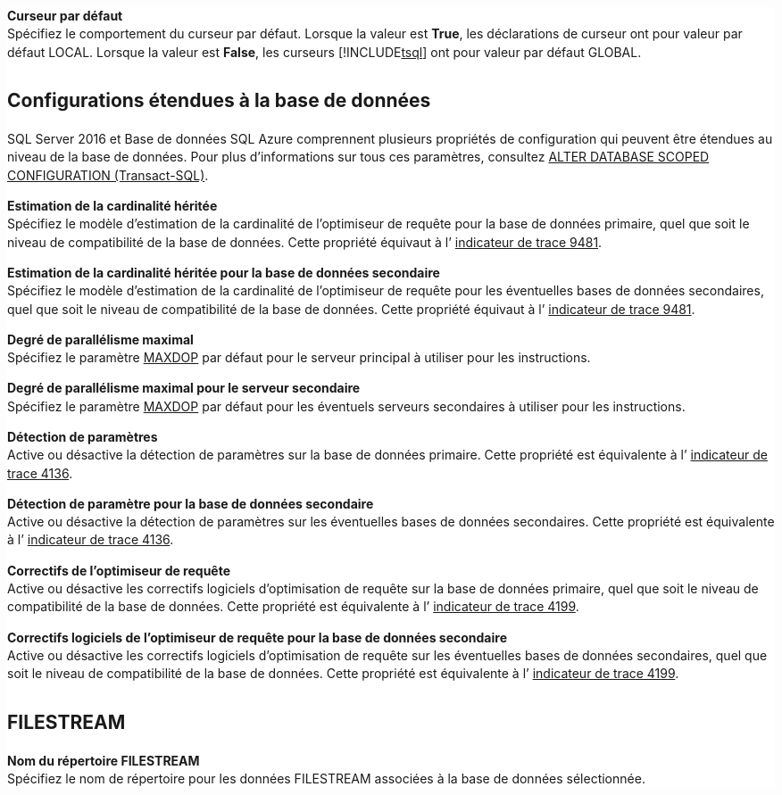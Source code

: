  **Curseur par défaut**  
 Spécifiez le comportement du curseur par défaut. Lorsque la valeur est **True**, les déclarations de curseur ont pour valeur par défaut LOCAL. Lorsque la valeur est **False**, les curseurs [!INCLUDE[tsql](../../includes/tsql-md.md)] ont pour valeur par défaut GLOBAL.  
  
## <a name="database-scoped-configurations"></a>Configurations étendues à la base de données  
 SQL Server 2016 et Base de données SQL Azure comprennent plusieurs propriétés de configuration qui peuvent être étendues au niveau de la base de données. Pour plus d’informations sur tous ces paramètres, consultez [ALTER DATABASE SCOPED CONFIGURATION &#40;Transact-SQL&#41;](../../t-sql/statements/alter-database-scoped-configuration-transact-sql.md).  
  
 **Estimation de la cardinalité héritée**  
 Spécifiez le modèle d’estimation de la cardinalité de l’optimiseur de requête pour la base de données primaire, quel que soit le niveau de compatibilité de la base de données. Cette propriété équivaut à l’ [indicateur de trace 9481](https://support.microsoft.com/en-us/kb/2801413).  
  
 **Estimation de la cardinalité héritée pour la base de données secondaire**  
 Spécifiez le modèle d’estimation de la cardinalité de l’optimiseur de requête pour les éventuelles bases de données secondaires, quel que soit le niveau de compatibilité de la base de données. Cette propriété équivaut à l’ [indicateur de trace 9481](https://support.microsoft.com/en-us/kb/2801413).  
  
 **Degré de parallélisme maximal**  
 Spécifiez le paramètre [MAXDOP](../../database-engine/configure-windows/configure-the-max-degree-of-parallelism-server-configuration-option.md) par défaut pour le serveur principal à utiliser pour les instructions.  
  
 **Degré de parallélisme maximal pour le serveur secondaire**  
 Spécifiez le paramètre [MAXDOP](../../database-engine/configure-windows/configure-the-max-degree-of-parallelism-server-configuration-option.md) par défaut pour les éventuels serveurs secondaires à utiliser pour les instructions.  
  
 **Détection de paramètres**  
 Active ou désactive la détection de paramètres sur la base de données primaire. Cette propriété est équivalente à l’ [indicateur de trace 4136](https://support.microsoft.com/en-us/kb/980653).  
  
 **Détection de paramètre pour la base de données secondaire**  
 Active ou désactive la détection de paramètres sur les éventuelles bases de données secondaires. Cette propriété est équivalente à l’ [indicateur de trace 4136](https://support.microsoft.com/en-us/kb/980653).  
  
 **Correctifs de l’optimiseur de requête**  
 Active ou désactive les correctifs logiciels d’optimisation de requête sur la base de données primaire, quel que soit le niveau de compatibilité de la base de données. Cette propriété est équivalente à l’ [indicateur de trace 4199](https://support.microsoft.com/en-us/kb/974006).  
  
 **Correctifs logiciels de l’optimiseur de requête pour la base de données secondaire**  
 Active ou désactive les correctifs logiciels d’optimisation de requête sur les éventuelles bases de données secondaires, quel que soit le niveau de compatibilité de la base de données. Cette propriété est équivalente à l’ [indicateur de trace 4199](https://support.microsoft.com/en-us/kb/974006).  
  
## <a name="filestream"></a>FILESTREAM  
 **Nom du répertoire FILESTREAM**  
 Spécifiez le nom de répertoire pour les données FILESTREAM associées à la base de données sélectionnée.  
  